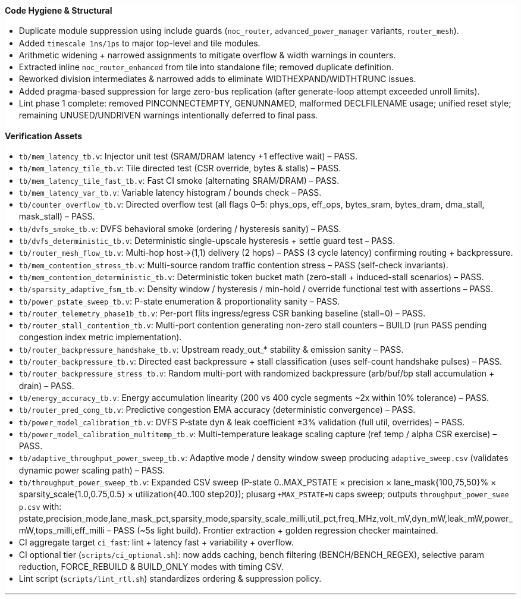 **Code Hygiene & Structural**
- Duplicate module suppression using include guards (`noc_router`, `advanced_power_manager` variants, `router_mesh`).
- Added `timescale 1ns/1ps` to major top-level and tile modules.
- Arithmetic widening + narrowed assignments to mitigate overflow & width warnings in counters.
- Extracted inline `noc_router_enhanced` from tile into standalone file; removed duplicate definition.
- Reworked division intermediates & narrowed adds to eliminate WIDTHEXPAND/WIDTHTRUNC issues.
- Added pragma-based suppression for large zero-bus replication (after generate-loop attempt exceeded unroll limits).
- Lint phase 1 complete: removed PINCONNECTEMPTY, GENUNNAMED, malformed DECLFILENAME usage; unified reset style; remaining UNUSED/UNDRIVEN warnings intentionally deferred to final pass.
  
**Verification Assets**
- `tb/mem_latency_tb.v`: Injector unit test (SRAM/DRAM latency +1 effective wait) – PASS.
- `tb/mem_latency_tile_tb.v`: Tile directed test (CSR override, bytes & stalls) – PASS.
- `tb/mem_latency_tile_fast_tb.v`: Fast CI smoke (alternating SRAM/DRAM) – PASS.
- `tb/mem_latency_var_tb.v`: Variable latency histogram / bounds check – PASS.
- `tb/counter_overflow_tb.v`: Directed overflow test (all flags 0–5: phys_ops, eff_ops, bytes_sram, bytes_dram, dma_stall, mask_stall) – PASS.
- `tb/dvfs_smoke_tb.v`: DVFS behavioral smoke (ordering / hysteresis sanity) – PASS.
- `tb/dvfs_deterministic_tb.v`: Deterministic single-upscale hysteresis + settle guard test – PASS.
- `tb/router_mesh_flow_tb.v`: Multi-hop host→(1,1) delivery (2 hops) – PASS (3 cycle latency) confirming routing + backpressure.
- `tb/mem_contention_stress_tb.v`: Multi-source random traffic contention stress – PASS (self-check invariants).
- `tb/mem_contention_deterministic_tb.v`: Deterministic token bucket math (zero-stall + induced-stall scenarios) – PASS.
- `tb/sparsity_adaptive_fsm_tb.v`: Density window / hysteresis / min-hold / override functional test with assertions – PASS.
- `tb/power_pstate_sweep_tb.v`: P-state enumeration & proportionality sanity – PASS.
- `tb/router_telemetry_phase1b_tb.v`: Per-port flits ingress/egress CSR banking baseline (stall=0) – PASS.
- `tb/router_stall_contention_tb.v`: Multi-port contention generating non-zero stall counters – BUILD (run PASS pending congestion index metric implementation).
 - `tb/router_backpressure_handshake_tb.v`: Upstream ready_out_* stability & emission sanity – PASS.
 - `tb/router_backpressure_tb.v`: Directed east backpressure + stall classification (uses self-count handshake pulses) – PASS.
 - `tb/router_backpressure_stress_tb.v`: Random multi-port with randomized backpressure (arb/buf/bp stall accumulation + drain) – PASS.
 - `tb/energy_accuracy_tb.v`: Energy accumulation linearity (200 vs 400 cycle segments ~2x within 10% tolerance) – PASS.
 - `tb/router_pred_cong_tb.v`: Predictive congestion EMA accuracy (deterministic convergence) – PASS.
- `tb/power_model_calibration_tb.v`: DVFS P‑state dyn & leak coefficient ±3% validation (full util, overrides) – PASS.
- `tb/power_model_calibration_multitemp_tb.v`: Multi-temperature leakage scaling capture (ref temp / alpha CSR exercise) – PASS.
 - `tb/adaptive_throughput_power_sweep_tb.v`: Adaptive mode / density window sweep producing `adaptive_sweep.csv` (validates dynamic power scaling path) – PASS.
- `tb/throughput_power_sweep_tb.v`: Expanded CSV sweep (P‑state 0..MAX_PSTATE × precision × lane_mask{100,75,50}% × sparsity_scale{1.0,0.75,0.5} × utilization{40..100 step20}); plusarg `+MAX_PSTATE=N` caps sweep; outputs `throughput_power_sweep.csv` with: pstate,precision_mode,lane_mask_pct,sparsity_mode,sparsity_scale_milli,util_pct,freq_MHz,volt_mV,dyn_mW,leak_mW,power_mW,tops_milli,eff_milli – PASS (~5s light build). Frontier extraction + golden regression checker maintained.
- CI aggregate target `ci_fast`: lint + latency fast + variability + overflow.
- CI optional tier (`scripts/ci_optional.sh`): now adds caching, bench filtering (BENCH/BENCH_REGEX), selective param reduction, FORCE_REBUILD & BUILD_ONLY modes with timing CSV.
- Lint script (`scripts/lint_rtl.sh`) standardizes ordering & suppression policy.

---